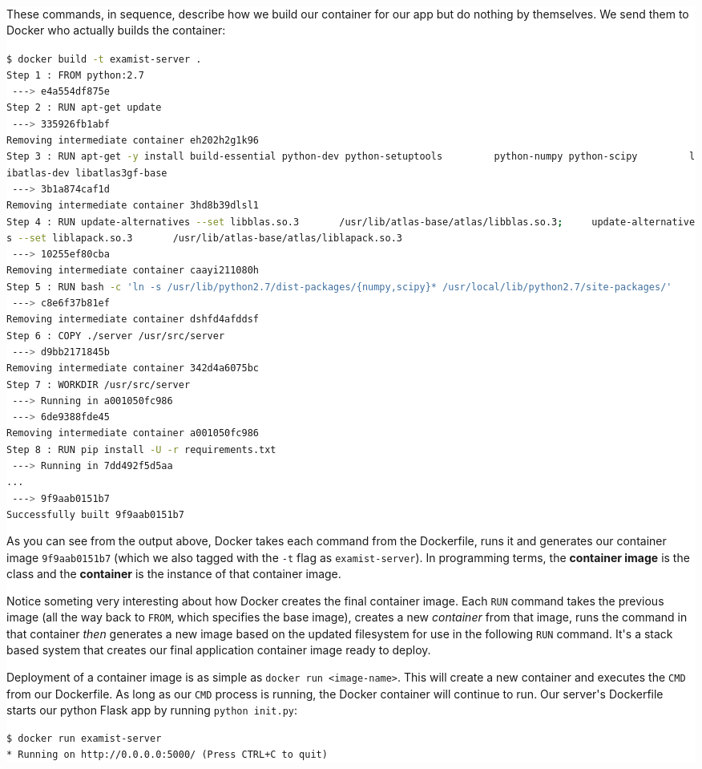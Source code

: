 These commands, in sequence, describe how we build our container for our app but do nothing by themselves. We send them to Docker who actually builds the container:

```sh
$ docker build -t examist-server .
Step 1 : FROM python:2.7
 ---> e4a554df875e
Step 2 : RUN apt-get update
 ---> 335926fb1abf
Removing intermediate container eh202h2g1k96
Step 3 : RUN apt-get -y install build-essential python-dev python-setuptools         python-numpy python-scipy         libatlas-dev libatlas3gf-base
 ---> 3b1a874caf1d
Removing intermediate container 3hd8b39dlsl1
Step 4 : RUN update-alternatives --set libblas.so.3       /usr/lib/atlas-base/atlas/libblas.so.3;     update-alternatives --set liblapack.so.3       /usr/lib/atlas-base/atlas/liblapack.so.3
 ---> 10255ef80cba
Removing intermediate container caayi211080h
Step 5 : RUN bash -c 'ln -s /usr/lib/python2.7/dist-packages/{numpy,scipy}* /usr/local/lib/python2.7/site-packages/'
 ---> c8e6f37b81ef
Removing intermediate container dshfd4afddsf
Step 6 : COPY ./server /usr/src/server
 ---> d9bb2171845b
Removing intermediate container 342d4a6075bc
Step 7 : WORKDIR /usr/src/server
 ---> Running in a001050fc986
 ---> 6de9388fde45
Removing intermediate container a001050fc986
Step 8 : RUN pip install -U -r requirements.txt
 ---> Running in 7dd492f5d5aa
...
 ---> 9f9aab0151b7
Successfully built 9f9aab0151b7
```

As you can see from the output above, Docker takes each command from the Dockerfile, runs it and generates our container image `9f9aab0151b7` (which we also tagged with the `-t` flag as `examist-server`). In programming terms, the **container image** is the class and the **container** is the instance of that container image. 

Notice someting very interesting about how Docker creates the final container image. Each `RUN` command takes the previous image (all the way back to `FROM`, which specifies the base image), creates a new *container* from that image, runs the command in that container *then* generates a new image based on the updated filesystem for use in the following `RUN` command. It's a stack based system that creates our final application container image ready to deploy.

Deployment of a container image is as simple as `docker run <image-name>`. This will create a new container and executes the `CMD` from our Dockerfile. As long as our `CMD` process is running, the Docker container will continue to run. Our server's Dockerfile starts our python Flask app by running `python init.py`:

	$ docker run examist-server
	* Running on http://0.0.0.0:5000/ (Press CTRL+C to quit)
